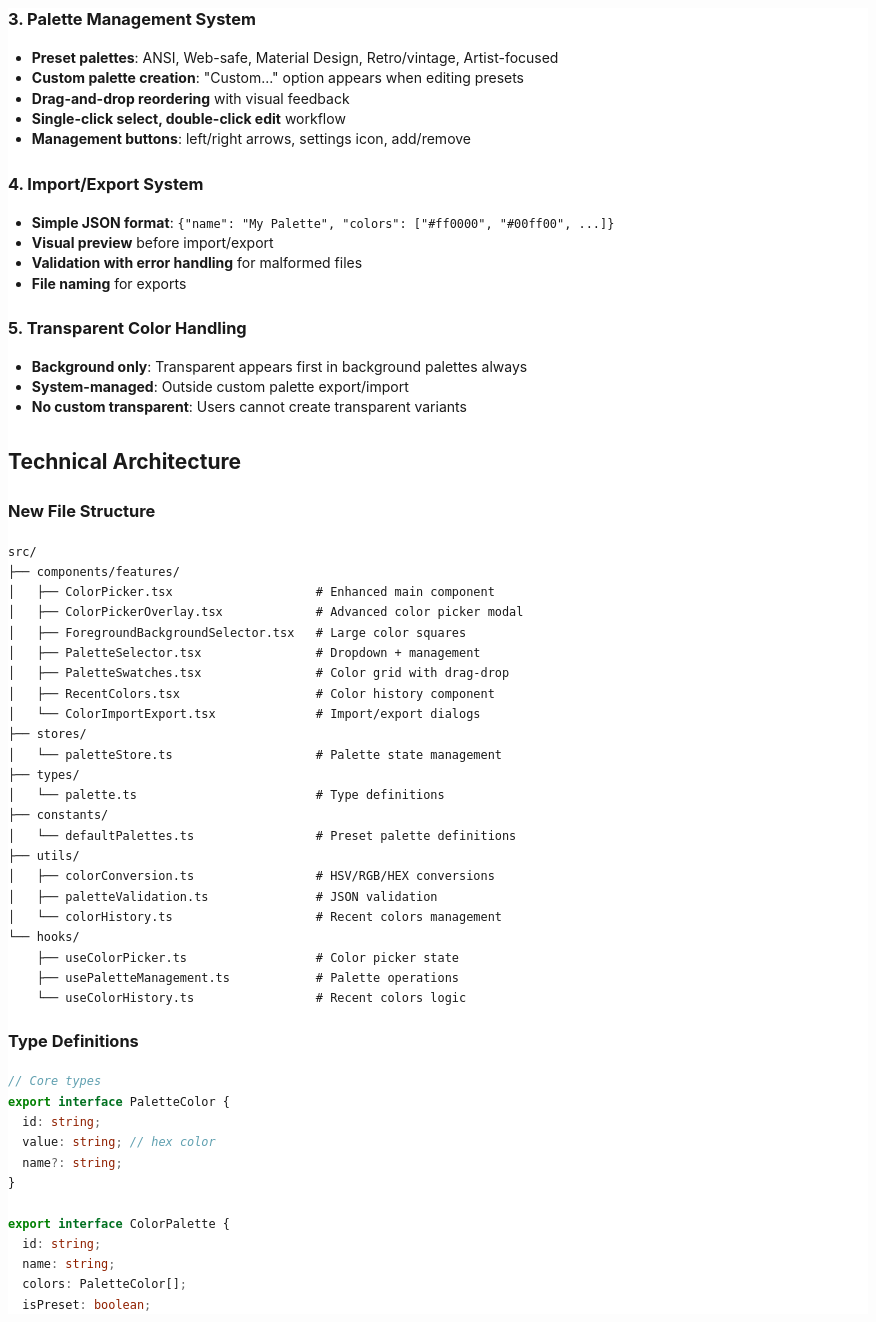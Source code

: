 ### 3. **Palette Management System**
- **Preset palettes**: ANSI, Web-safe, Material Design, Retro/vintage, Artist-focused
- **Custom palette creation**: "Custom..." option appears when editing presets
- **Drag-and-drop reordering** with visual feedback
- **Single-click select, double-click edit** workflow
- **Management buttons**: left/right arrows, settings icon, add/remove

### 4. **Import/Export System**
- **Simple JSON format**: `{"name": "My Palette", "colors": ["#ff0000", "#00ff00", ...]}`
- **Visual preview** before import/export
- **Validation with error handling** for malformed files
- **File naming** for exports

### 5. **Transparent Color Handling**
- **Background only**: Transparent appears first in background palettes always
- **System-managed**: Outside custom palette export/import
- **No custom transparent**: Users cannot create transparent variants

## Technical Architecture

### New File Structure
```
src/
├── components/features/
│   ├── ColorPicker.tsx                    # Enhanced main component
│   ├── ColorPickerOverlay.tsx             # Advanced color picker modal
│   ├── ForegroundBackgroundSelector.tsx   # Large color squares
│   ├── PaletteSelector.tsx                # Dropdown + management
│   ├── PaletteSwatches.tsx                # Color grid with drag-drop
│   ├── RecentColors.tsx                   # Color history component
│   └── ColorImportExport.tsx              # Import/export dialogs
├── stores/
│   └── paletteStore.ts                    # Palette state management
├── types/
│   └── palette.ts                         # Type definitions
├── constants/
│   └── defaultPalettes.ts                 # Preset palette definitions
├── utils/
│   ├── colorConversion.ts                 # HSV/RGB/HEX conversions
│   ├── paletteValidation.ts               # JSON validation
│   └── colorHistory.ts                    # Recent colors management
└── hooks/
    ├── useColorPicker.ts                  # Color picker state
    ├── usePaletteManagement.ts            # Palette operations
    └── useColorHistory.ts                 # Recent colors logic
```

### Type Definitions

```typescript
// Core types
export interface PaletteColor {
  id: string;
  value: string; // hex color
  name?: string;
}

export interface ColorPalette {
  id: string;
  name: string;
  colors: PaletteColor[];
  isPreset: boolean;
```